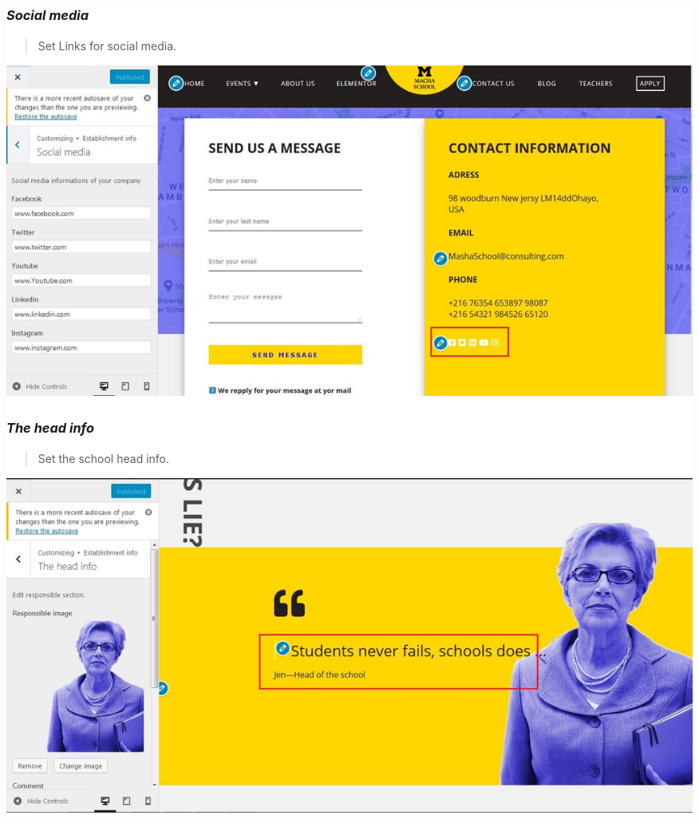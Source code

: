 ### _Social media_

> Set Links for social media.

![](img/customization/establishment_info/estab_social.JPG)

### _The head info_

> Set the school head info.

![](img/customization/establishment_info/estab_head1.JPG)